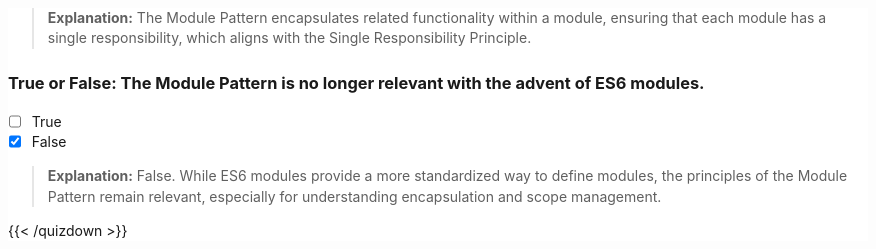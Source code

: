 > **Explanation:** The Module Pattern encapsulates related functionality within a module, ensuring that each module has a single responsibility, which aligns with the Single Responsibility Principle.

### True or False: The Module Pattern is no longer relevant with the advent of ES6 modules.

- [ ] True
- [x] False

> **Explanation:** False. While ES6 modules provide a more standardized way to define modules, the principles of the Module Pattern remain relevant, especially for understanding encapsulation and scope management.

{{< /quizdown >}}
